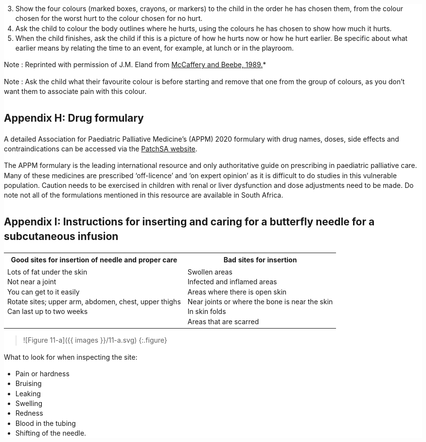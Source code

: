 3. Show the four colours (marked boxes, crayons, or markers) to the child in the order he has chosen them, from the colour chosen for the worst hurt to the colour chosen for no hurt.
4. Ask the child to colour the body outlines where he hurts, using the colours he has chosen to show how much it hurts.
5. When the child finishes, ask the child if this is a picture of how he hurts now or how he hurt earlier. Be specific about what earlier means by relating the time to an event, for example, at lunch or in the playroom.

Note
: Reprinted with permission of J.M. Eland from [McCaffery and Beebe, 1989.](http://www.painresearch.utah.edu/cancerpain/reference.html#MCCA89)*

Note
: Ask the child what their favourite colour is before starting and remove that one from the group of colours, as you don’t want them to associate pain with this colour.

## Appendix H: Drug formulary

A detailed Association for Paediatric Palliative Medicine’s (APPM) 2020 formulary with drug names, doses, side effects and contraindications can be accessed via the [PatchSA website](http://patchsa.org/patchsa_ppc_formulary/).

The APPM formulary is the leading international resource and only authoritative guide on prescribing in paediatric palliative care. Many of these medicines are prescribed ‘off-licence’ and ‘on expert opinion’ as it is difficult to do studies in this vulnerable population. Caution needs to be exercised in children with renal or liver dysfunction and dose adjustments need to be made. Do note not all of the formulations mentioned in this resource are available in South Africa.

## Appendix I: Instructions for inserting and caring for a butterfly needle for a subcutaneous infusion

<table class="wide">
  <tr>
    <th>Good sites for insertion of needle and proper care</th>
    <th>Bad sites for insertion</th>
  </tr>
  <tr>
    <td>Lots of fat under the skin<br>Not near a joint<br>You can get to it easily<br>Rotate sites; upper arm, abdomen, chest, upper thighs<br>Can last up to two weeks<br></td>
    <td>Swollen areas<br>Infected and inflamed areas<br>Areas where there is open skin<br>Near joints or where the bone is near the skin<br>In skin folds<br>Areas that are scarred</td>
  </tr>
</table>

> ![Figure 11-a]({{ images }}/11-a.svg)
{:.figure}

What to look for when inspecting the site:

- Pain or hardness
- Bruising
- Leaking
- Swelling
- Redness
- Blood in the tubing
- Shifting of the needle.
